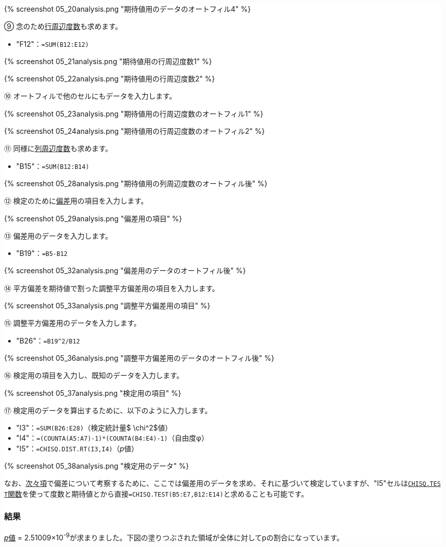 {% screenshot 05_20analysis.png "期待値用のデータのオートフィル4" %}

&#9320; 念のため<a href="../04/#row_marginal_total">行周辺度数</a>も求めます。

* "F12"：<code>=SUM(B12:E12)</code>

{% screenshot 05_21analysis.png "期待値用の行周辺度数1" %}

{% screenshot 05_22analysis.png "期待値用の行周辺度数2" %}

&#9321; オートフィルで他のセルにもデータを入力します。

{% screenshot 05_23analysis.png "期待値用の行周辺度数のオートフィル1" %}

{% screenshot 05_24analysis.png "期待値用の行周辺度数のオートフィル2" %}

&#9322; 同様に<a href="../04/#column_marginal_total">列周辺度数</a>も求めます。

* "B15"：<code>=SUM(B12:B14)</code>

{% screenshot 05_28analysis.png "期待値用の列周辺度数のオートフィル後" %}

&#9323; 検定のために<a href="../01/#deviation">偏差</a>用の項目を入力します。

{% screenshot 05_29analysis.png "偏差用の項目" %}

&#9324; 偏差用のデータを入力します。

* "B19"：<code>=B5-B12</code>

{% screenshot 05_32analysis.png "偏差用のデータのオートフィル後" %}

&#9325; 平方偏差を期待値で割った調整平方偏差用の項目を入力します。

{% screenshot 05_33analysis.png "調整平方偏差用の項目" %}

&#9326; 調整平方偏差用のデータを入力します。

* "B26"：<code>=B19^2/B12</code>

{% screenshot 05_36analysis.png "調整平方偏差用のデータのオートフィル後" %}

&#9327; 検定用の項目を入力し、既知のデータを入力します。

{% screenshot 05_37analysis.png "検定用の項目" %}

&#9328; 検定用のデータを算出するために、以下のように入力します。

* "I3"：<code>=SUM(B26:E28)</code>（検定統計量$ \chi^2$値）
* "I4"：<code>=(COUNTA(A5:A7)-1)*(COUNTA(B4:E4)-1)</code>（自由度φ）
* "I5"：<code>=CHISQ.DIST.RT(I3,I4)</code>（$p$値）

{% screenshot 05_38analysis.png "検定用のデータ" %}

なお、<a href="#chapter7">次々項</a>で偏差について考察するために、ここでは偏差用のデータを求め、それに基づいて検定していますが、"I5"セルは<a href="https://support.office.com/ja-jp/article/CHISQ-TEST-関数-2e8a7861-b14a-4985-aa93-fb88de3f260f"><code>CHISQ.TEST</code>関数</a>を使って度数と期待値とから直接<code>=CHISQ.TEST(B5:E7,B12:E14)</code>と求めることも可能です。


### 結果

<a href="#p_of_chi2">$p$値</a> = 2.51009×10<sup>-9</sup>が求まりました。下図の塗りつぶされた領域が全体に対してpの割合になっています。

